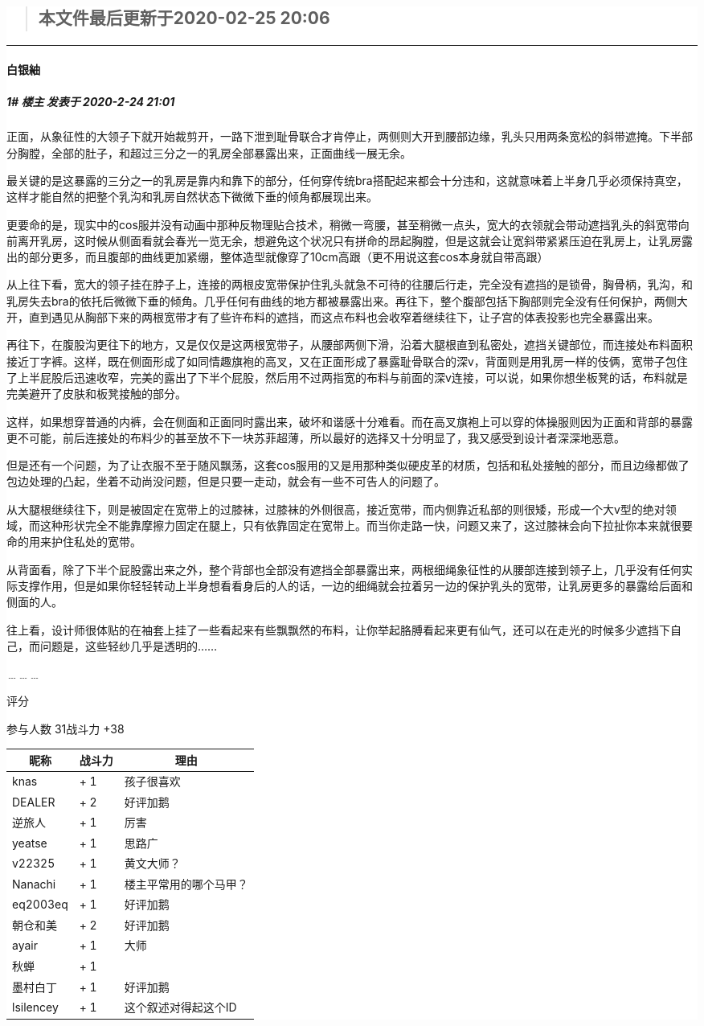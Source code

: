> ## **本文件最后更新于2020-02-25 20:06** 


-----

####  白银紬  
##### 1#       楼主       发表于 2020-2-24 21:01


正面，从象征性的大领子下就开始裁剪开，一路下泄到耻骨联合才肯停止，两侧则大开到腰部边缘，乳头只用两条宽松的斜带遮掩。下半部分胸膛，全部的肚子，和超过三分之一的乳房全部暴露出来，正面曲线一展无余。


最关键的是这暴露的三分之一的乳房是靠内和靠下的部分，任何穿传统bra搭配起来都会十分违和，这就意味着上半身几乎必须保持真空，这样才能自然的把整个乳沟和乳房自然状态下微微下垂的倾角都展现出来。


更要命的是，现实中的cos服并没有动画中那种反物理贴合技术，稍微一弯腰，甚至稍微一点头，宽大的衣领就会带动遮挡乳头的斜宽带向前离开乳房，这时候从侧面看就会春光一览无余，想避免这个状况只有拼命的昂起胸膛，但是这就会让宽斜带紧紧压迫在乳房上，让乳房露出的部分更多，而且腹部的曲线更加紧绷，整体造型就像穿了10cm高跟（更不用说这套cos本身就自带高跟）


从上往下看，宽大的领子挂在脖子上，连接的两根皮宽带保护住乳头就急不可待的往腰后行走，完全没有遮挡的是锁骨，胸骨柄，乳沟，和乳房失去bra的依托后微微下垂的倾角。几乎任何有曲线的地方都被暴露出来。再往下，整个腹部包括下胸部则完全没有任何保护，两侧大开，直到遇见从胸部下来的两根宽带才有了些许布料的遮挡，而这点布料也会收窄着继续往下，让子宫的体表投影也完全暴露出来。


再往下，在腹股沟更往下的地方，又是仅仅是这两根宽带子，从腰部两侧下滑，沿着大腿根直到私密处，遮挡关键部位，而连接处布料面积接近丁字裤。这样，既在侧面形成了如同情趣旗袍的高叉，又在正面形成了暴露耻骨联合的深v，背面则是用乳房一样的伎俩，宽带子包住了上半屁股后迅速收窄，完美的露出了下半个屁股，然后用不过两指宽的布料与前面的深v连接，可以说，如果你想坐板凳的话，布料就是完美避开了皮肤和板凳接触的部分。


这样，如果想穿普通的内裤，会在侧面和正面同时露出来，破坏和谐感十分难看。而在高叉旗袍上可以穿的体操服则因为正面和背部的暴露更不可能，前后连接处的布料少的甚至放不下一块苏菲超薄，所以最好的选择又十分明显了，我又感受到设计者深深地恶意。


但是还有一个问题，为了让衣服不至于随风飘荡，这套cos服用的又是用那种类似硬皮革的材质，包括和私处接触的部分，而且边缘都做了包边处理的凸起，坐着不动尚没问题，但是只要一走动，就会有一些不可告人的问题了。


从大腿根继续往下，则是被固定在宽带上的过膝袜，过膝袜的外侧很高，接近宽带，而内侧靠近私部的则很矮，形成一个大v型的绝对领域，而这种形状完全不能靠摩擦力固定在腿上，只有依靠固定在宽带上。而当你走路一快，问题又来了，这过膝袜会向下拉扯你本来就很要命的用来护住私处的宽带。


从背面看，除了下半个屁股露出来之外，整个背部也全部没有遮挡全部暴露出来，两根细绳象征性的从腰部连接到领子上，几乎没有任何实际支撑作用，但是如果你轻轻转动上半身想看看身后的人的话，一边的细绳就会拉着另一边的保护乳头的宽带，让乳房更多的暴露给后面和侧面的人。


往上看，设计师很体贴的在袖套上挂了一些看起来有些飘飘然的布料，让你举起胳膊看起来更有仙气，还可以在走光的时候多少遮挡下自己，而问题是，这些轻纱几乎是透明的……


﹍﹍﹍

评分


 参与人数 31战斗力 +38

|昵称|战斗力|理由|
|----|---|---|
| knas| + 1|孩子很喜欢|
| DEALER| + 2|好评加鹅|
| 逆旅人| + 1|厉害|
| yeatse| + 1|思路广|
| v22325| + 1|黄文大师？|
| Nanachi| + 1|楼主平常用的哪个马甲？|
| eq2003eq| + 1|好评加鹅|
| 朝仓和美| + 2|好评加鹅|
| ayair| + 1|大师|
| 秋蝉| + 1||
| 墨村白丁| + 1|好评加鹅|
| lsilencey| + 1|这个叙述对得起这个ID|
